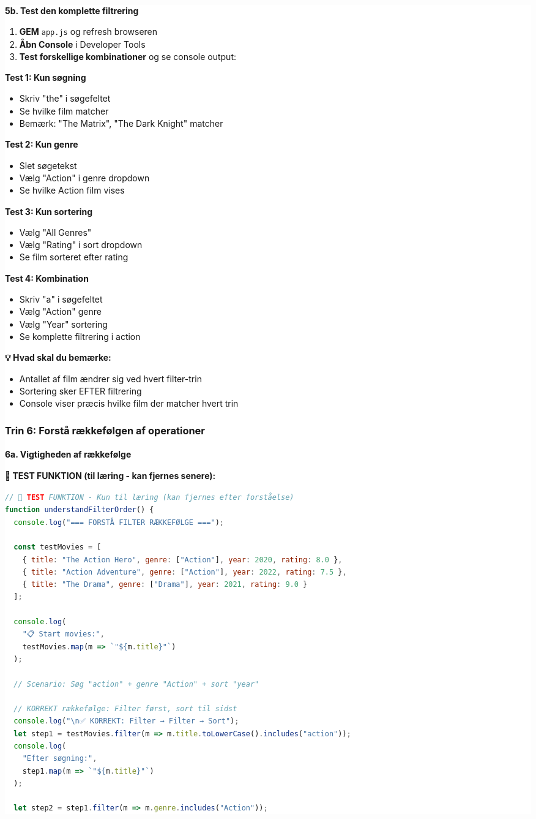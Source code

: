 **5b. Test den komplette filtrering**

1. **GEM** `app.js` og refresh browseren
2. **Åbn Console** i Developer Tools
3. **Test forskellige kombinationer** og se console output:

**Test 1: Kun søgning**

- Skriv "the" i søgefeltet
- Se hvilke film matcher
- Bemærk: "The Matrix", "The Dark Knight" matcher

**Test 2: Kun genre**

- Slet søgetekst
- Vælg "Action" i genre dropdown
- Se hvilke Action film vises

**Test 3: Kun sortering**

- Vælg "All Genres"
- Vælg "Rating" i sort dropdown
- Se film sorteret efter rating

**Test 4: Kombination**

- Skriv "a" i søgefeltet
- Vælg "Action" genre
- Vælg "Year" sortering
- Se komplette filtrering i action

**💡 Hvad skal du bemærke:**

- Antallet af film ændrer sig ved hvert filter-trin
- Sortering sker EFTER filtrering
- Console viser præcis hvilke film der matcher hvert trin

### Trin 6: Forstå rækkefølgen af operationer

**6a. Vigtigheden af rækkefølge**

**🧪 TEST FUNKTION (til læring - kan fjernes senere):**

```javascript
// 🧪 TEST FUNKTION - Kun til læring (kan fjernes efter forståelse)
function understandFilterOrder() {
  console.log("=== FORSTÅ FILTER RÆKKEFØLGE ===");

  const testMovies = [
    { title: "The Action Hero", genre: ["Action"], year: 2020, rating: 8.0 },
    { title: "Action Adventure", genre: ["Action"], year: 2022, rating: 7.5 },
    { title: "The Drama", genre: ["Drama"], year: 2021, rating: 9.0 }
  ];

  console.log(
    "📋 Start movies:",
    testMovies.map(m => `"${m.title}"`)
  );

  // Scenario: Søg "action" + genre "Action" + sort "year"

  // KORREKT rækkefølge: Filter først, sort til sidst
  console.log("\n✅ KORREKT: Filter → Filter → Sort");
  let step1 = testMovies.filter(m => m.title.toLowerCase().includes("action"));
  console.log(
    "Efter søgning:",
    step1.map(m => `"${m.title}"`)
  );

  let step2 = step1.filter(m => m.genre.includes("Action"));
```